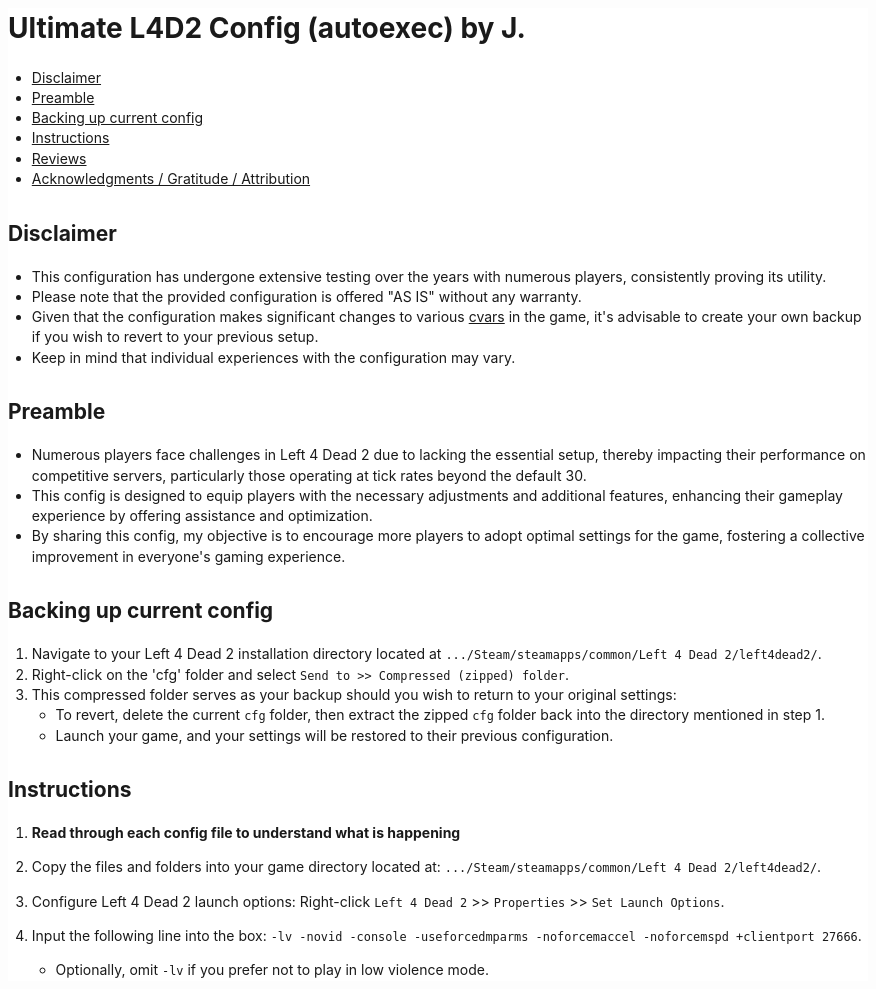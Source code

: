 # Ultimate L4D2 Config (autoexec) by J.

* [Disclaimer](#disclaimer)
* [Preamble](#preamble)
* [Backing up current config](#backing-up-current-config)
* [Instructions](#instructions)
* [Reviews](#reviews)
* [Acknowledgments / Gratitude / Attribution](#acknowledgments--gratitude--attribution)

## Disclaimer

- This configuration has undergone extensive testing over the years with numerous players, consistently proving its utility.
- Please note that the provided configuration is offered "AS IS" without any warranty.
- Given that the configuration makes significant changes to various [cvars](https://developer.valvesoftware.com/wiki/List_of_L4D2_Cvars) in the game, it's advisable to create your own backup if you wish to revert to your previous setup.
- Keep in mind that individual experiences with the configuration may vary.

## Preamble
- Numerous players face challenges in Left 4 Dead 2 due to lacking the essential setup, thereby impacting their performance on competitive servers, particularly those operating at tick rates beyond the default 30.
- This config is designed to equip players with the necessary adjustments and additional features, enhancing their gameplay experience by offering assistance and optimization.
- By sharing this config, my objective is to encourage more players to adopt optimal settings for the game, fostering a collective improvement in everyone's gaming experience.

## Backing up current config
1. Navigate to your Left 4 Dead 2 installation directory located at `.../Steam/steamapps/common/Left 4 Dead 2/left4dead2/`.
2. Right-click on the 'cfg' folder and select `Send to >> Compressed (zipped) folder`.
3. This compressed folder serves as your backup should you wish to return to your original settings:
   - To revert, delete the current `cfg` folder, then extract the zipped `cfg` folder back into the directory mentioned in step 1.
   - Launch your game, and your settings will be restored to their previous configuration.

## Instructions
1. **Read through each config file to understand what is happening**

2. Copy the files and folders into your game directory located at: `.../Steam/steamapps/common/Left 4 Dead 2/left4dead2/`.

3. Configure Left 4 Dead 2 launch options: Right-click `Left 4 Dead 2` >> `Properties` >> `Set Launch Options`.

4. Input the following line into the box: `-lv -novid -console -useforcedmparms -noforcemaccel -noforcemspd +clientport 27666`.
   - Optionally, omit `-lv` if you prefer not to play in low violence mode.
